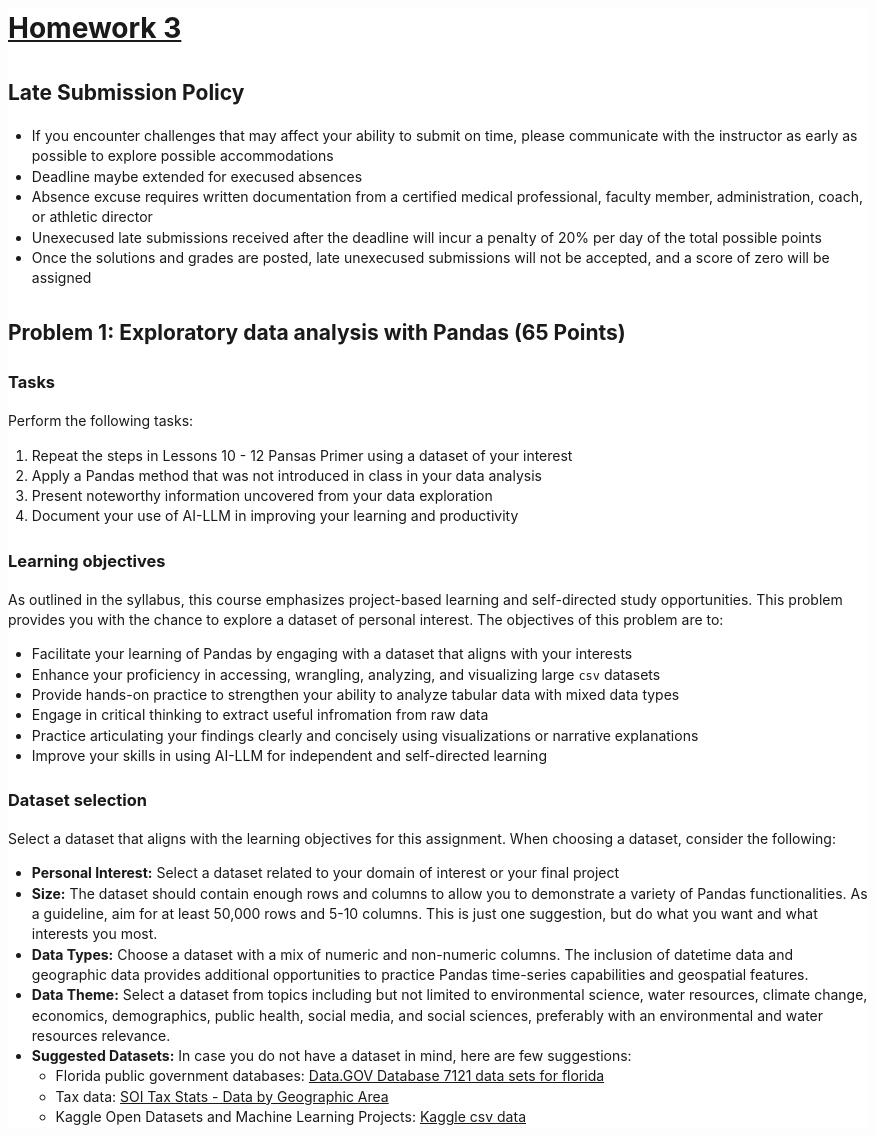 # [Homework 3](https://aselshall.github.io/eds/HW/HW3)

## Late Submission Policy
- If you encounter challenges that may affect your ability to submit on time, please communicate with the instructor as early as possible to explore possible accommodations
- Deadline maybe extended for execused absences
- Absence excuse requires written documentation from a certified medical professional, faculty member, administration, coach, or athletic director
- Unexecused late submissions received after the deadline will incur a penalty of 20% per day of the total possible points
- Once the solutions and grades are posted, late unexecused submissions will not be accepted, and a score of zero will be assigned

## Problem 1: Exploratory data analysis with Pandas (65 Points)

### Tasks
Perform the following tasks:
1. Repeat the steps in Lessons 10 - 12 Pansas Primer using a dataset of your interest
2. Apply a Pandas method that was not introduced in class in your data analysis
3. Present noteworthy information uncovered from your data exploration
4. Document your use of AI-LLM in improving your learning and productivity  
 
### Learning objectives
As outlined in the syllabus, this course emphasizes project-based learning and self-directed study opportunities. This problem provides you with the chance to explore a dataset of personal interest. The objectives of this problem are to:
- Facilitate your learning of Pandas by engaging with a dataset that aligns with your interests
- Enhance your proficiency in accessing, wrangling, analyzing, and visualizing large `csv` datasets
- Provide hands-on practice to strengthen your ability to analyze tabular data with mixed data types
- Engage in critical thinking to extract useful infromation from raw data 
- Practice articulating your findings clearly and concisely using visualizations or narrative explanations
- Improve your skills in using AI-LLM for independent and self-directed learning
 
### Dataset selection
Select a dataset that aligns with the learning objectives for this assignment. When choosing a dataset, consider the following:
- **Personal Interest:** Select a dataset related to your domain of interest or your final project 
- **Size:** The dataset should contain enough rows and columns to allow you to demonstrate a variety of Pandas functionalities. As a guideline, aim for at least 50,000 rows and 5-10 columns. This is just one suggestion, but do what you want and what interests you most. 
- **Data Types:** Choose a dataset with a mix of numeric and non-numeric columns. The inclusion of datetime data and geographic data provides additional opportunities to practice Pandas time-series capabilities and geospatial features.
- **Data Theme:** Select a dataset from topics including but not limited to environmental science, water resources, climate change, economics, demographics, public health, social media, and social sciences, preferably with an environmental and water resources relevance.
- **Suggested Datasets:** In case you do not have a dataset in mind, here are few suggestions: 
   - Florida public government databases: [Data.GOV   Database 7121 data sets for florida](https://catalog.data.gov/dataset/?q=florida+&sort=views_recent+desc&ext_location=&ext_bbox=&ext_prev_extent=&_vocab_category_all_limit=0)
   - Tax data: [SOI Tax Stats - Data by Geographic Area](https://www.irs.gov/statistics/soi-tax-stats-data-by-geographic-area)
   - Kaggle Open Datasets and Machine Learning Projects: [Kaggle csv data](https://www.kaggle.com/datasets?fileType=csv)
